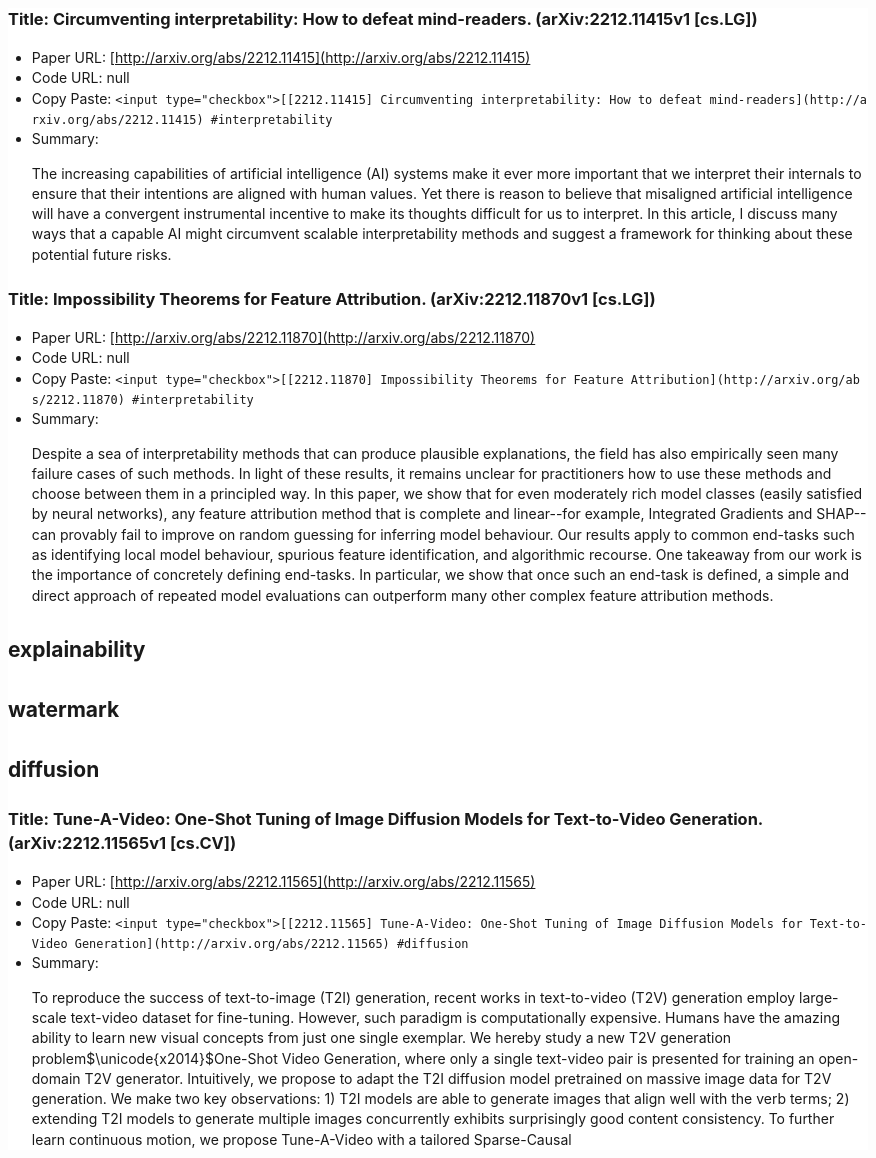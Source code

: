 ### Title: Circumventing interpretability: How to defeat mind-readers. (arXiv:2212.11415v1 [cs.LG])
* Paper URL: [http://arxiv.org/abs/2212.11415](http://arxiv.org/abs/2212.11415)
* Code URL: null
* Copy Paste: `<input type="checkbox">[[2212.11415] Circumventing interpretability: How to defeat mind-readers](http://arxiv.org/abs/2212.11415) #interpretability`
* Summary: <p>The increasing capabilities of artificial intelligence (AI) systems make it
ever more important that we interpret their internals to ensure that their
intentions are aligned with human values. Yet there is reason to believe that
misaligned artificial intelligence will have a convergent instrumental
incentive to make its thoughts difficult for us to interpret. In this article,
I discuss many ways that a capable AI might circumvent scalable
interpretability methods and suggest a framework for thinking about these
potential future risks.
</p>

### Title: Impossibility Theorems for Feature Attribution. (arXiv:2212.11870v1 [cs.LG])
* Paper URL: [http://arxiv.org/abs/2212.11870](http://arxiv.org/abs/2212.11870)
* Code URL: null
* Copy Paste: `<input type="checkbox">[[2212.11870] Impossibility Theorems for Feature Attribution](http://arxiv.org/abs/2212.11870) #interpretability`
* Summary: <p>Despite a sea of interpretability methods that can produce plausible
explanations, the field has also empirically seen many failure cases of such
methods. In light of these results, it remains unclear for practitioners how to
use these methods and choose between them in a principled way. In this paper,
we show that for even moderately rich model classes (easily satisfied by neural
networks), any feature attribution method that is complete and linear--for
example, Integrated Gradients and SHAP--can provably fail to improve on random
guessing for inferring model behaviour. Our results apply to common end-tasks
such as identifying local model behaviour, spurious feature identification, and
algorithmic recourse. One takeaway from our work is the importance of
concretely defining end-tasks. In particular, we show that once such an
end-task is defined, a simple and direct approach of repeated model evaluations
can outperform many other complex feature attribution methods.
</p>

## explainability
## watermark
## diffusion
### Title: Tune-A-Video: One-Shot Tuning of Image Diffusion Models for Text-to-Video Generation. (arXiv:2212.11565v1 [cs.CV])
* Paper URL: [http://arxiv.org/abs/2212.11565](http://arxiv.org/abs/2212.11565)
* Code URL: null
* Copy Paste: `<input type="checkbox">[[2212.11565] Tune-A-Video: One-Shot Tuning of Image Diffusion Models for Text-to-Video Generation](http://arxiv.org/abs/2212.11565) #diffusion`
* Summary: <p>To reproduce the success of text-to-image (T2I) generation, recent works in
text-to-video (T2V) generation employ large-scale text-video dataset for
fine-tuning. However, such paradigm is computationally expensive. Humans have
the amazing ability to learn new visual concepts from just one single exemplar.
We hereby study a new T2V generation problem$\unicode{x2014}$One-Shot Video
Generation, where only a single text-video pair is presented for training an
open-domain T2V generator. Intuitively, we propose to adapt the T2I diffusion
model pretrained on massive image data for T2V generation. We make two key
observations: 1) T2I models are able to generate images that align well with
the verb terms; 2) extending T2I models to generate multiple images
concurrently exhibits surprisingly good content consistency. To further learn
continuous motion, we propose Tune-A-Video with a tailored Sparse-Causal